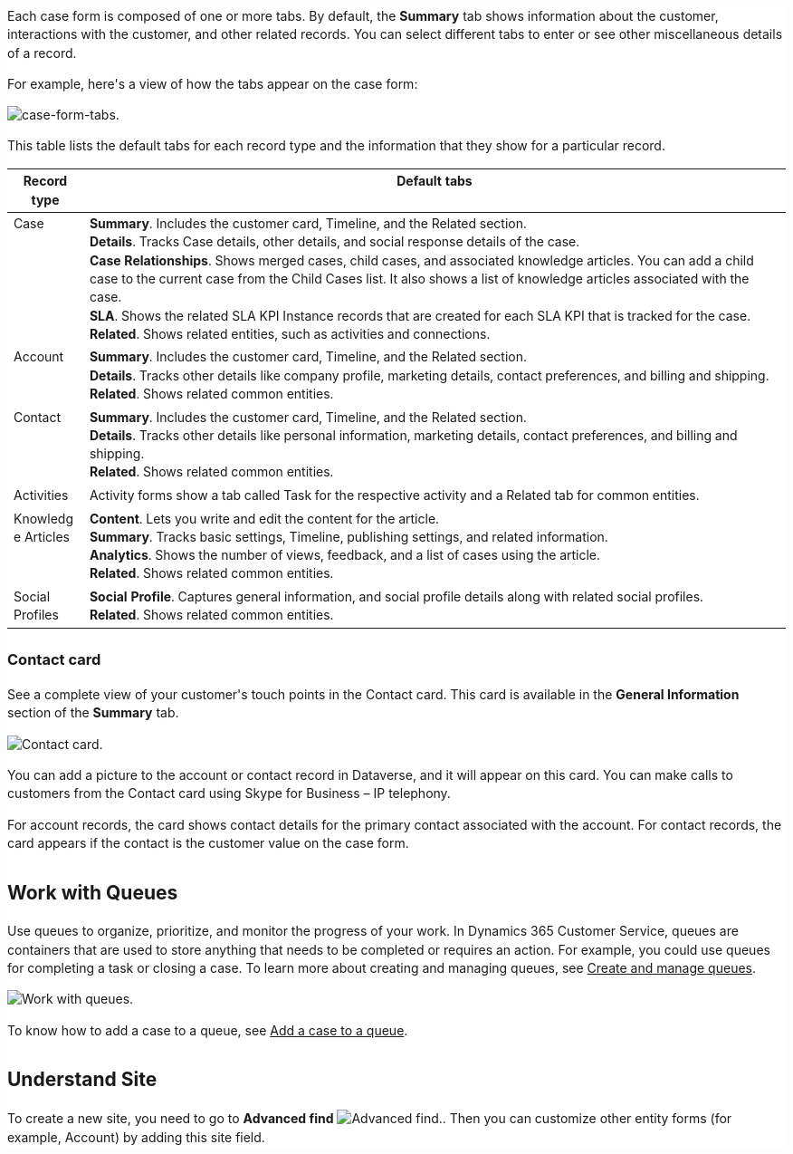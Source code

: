 Each case form is composed of one or more tabs. By default, the **Summary** tab shows information about the customer, interactions with the customer, and other related records. You can select different tabs to enter or see other miscellaneous details of a record.  
  
For example, here's a view of how the tabs appear on the case form:
  
![case-form-tabs.](../media/v9-case-form-tabs.png "Case form tabs")
  
 This table lists the default tabs for each record type and the information that they show for a particular record.  
  
|Record type|Default tabs|  
|-----------------|------------------|  
|Case|**Summary**. Includes the customer card, Timeline, and the Related section.<br />   **Details**. Tracks Case details, other details, and social response details of the case. <br />**Case Relationships**. Shows merged cases, child cases, and associated knowledge articles. You can add a child case to the current case from the Child Cases list. It also shows a list of knowledge articles associated with the case.<br />**SLA**. Shows the related SLA KPI Instance records that are created for each SLA KPI that is tracked for the case. <br />**Related**. Shows related entities, such as activities and connections.|
|Account|**Summary**. Includes the customer card, Timeline, and the Related section.<br />**Details**. Tracks other details like company profile, marketing details, contact preferences, and billing and shipping.<br />**Related**. Shows related common entities.| 
|Contact|**Summary**. Includes the customer card, Timeline, and the Related section.<br />**Details**. Tracks other details like personal information, marketing details, contact preferences, and billing and shipping. <br />**Related**. Shows related common entities.| 
|Activities|Activity forms show a tab called Task for the respective activity and a Related tab for common entities. |  
|Knowledge Articles|**Content**. Lets you write and edit the content for the article.<br />**Summary**. Tracks basic settings, Timeline, publishing settings, and related information.<br />**Analytics**. Shows the number of views, feedback, and a list of cases using the article.<br />**Related**. Shows related common entities.|  
|Social Profiles|**Social Profile**. Captures general information, and social profile details along with related social profiles.<br />**Related**. Shows related common entities.|  

### Contact card

See a complete view of your customer's touch points in the Contact card. This card is available in the **General Information** section of the **Summary** tab.  
  
![Contact card.](../media/contact-card.png "Contact card")

You can add a picture to the account or contact record in Dataverse, and it will appear on this card. You can make calls to customers from the Contact card using Skype for Business – IP telephony.
  
For account records, the card shows contact details for the primary contact associated with the account. For contact records, the card appears if the contact is the customer value on the case form.  

## Work with Queues

Use queues to organize, prioritize, and monitor the progress of your work. In Dynamics 365 Customer Service, queues are containers that are used to store anything that needs to be completed or requires an action. For example, you could use queues for completing a task or closing a case. To learn more about creating and managing queues, see [Create and manage queues](../administer/set-up-queues-manage-activities-cases.md).

![Work with queues.](../media/queues-view.png "Queues view")

To know how to add a case to a queue, see [Add a case to a queue](../use/customer-service-hub-user-guide-case-queues-and-routing.md).

## Understand Site

To create a new site, you need to go to **Advanced find** ![Advanced find.](../media/advanced-find-icon.png "Advanced find").  Then you can customize other entity forms (for example, Account) by adding this site field.
